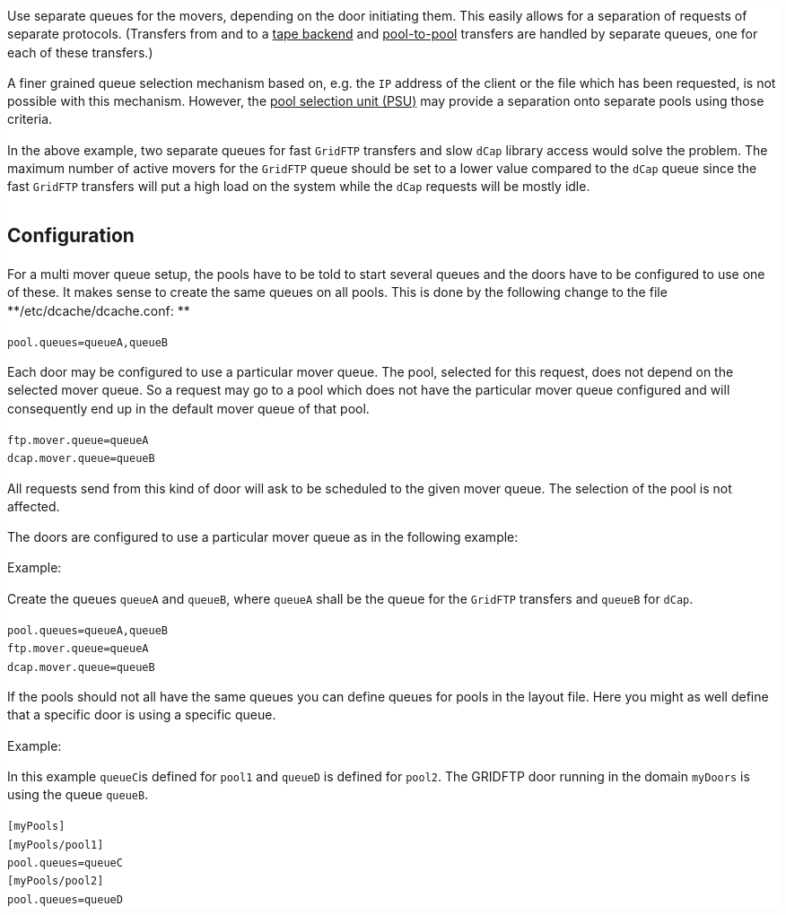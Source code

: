  Use separate queues for the movers, depending on the door initiating them. This easily allows for a separation of requests of separate protocols. (Transfers from and to a [tape backend](https://www.dcache.org/manuals/Book-2.16/reference/rf-glossary-fhs.shtml#gl-tape_backend) and [pool-to-pool](https://www.dcache.org/manuals/Book-2.16/reference/rf-glossary-fhs.shtml#gl-p2p) transfers are handled by separate queues, one for each of these transfers.)

A finer grained queue selection mechanism based on, e.g. the `IP` address of the client or the file which has been requested, is not possible with this mechanism. However, the [pool selection unit (PSU)](https://www.dcache.org/manuals/Book-2.16/reference/rf-glossary-fhs.shtml#gl-pm-comp-psu) may provide a separation onto separate pools using those criteria.

In the above example, two separate queues for fast `GridFTP`  transfers and slow `dCap` library access would solve the problem. The maximum number of active movers for the `GridFTP`  queue should be set to a lower value compared to the `dCap` queue since the fast `GridFTP` transfers will put a high load on the system while the `dCap` requests will be mostly idle. 

Configuration 
-------------

For a multi mover queue setup, the pools have to be told to start several queues and the doors have to be configured to use one of these. It makes sense to create the same queues on all pools. This is done by the following change to the file **/etc/dcache/dcache.conf: **

    pool.queues=queueA,queueB

Each door may be configured to use a particular mover queue. The pool, selected for this request, does not depend on the selected mover queue. So a request may go to a pool which does not have the particular mover queue configured and will consequently end up in the default mover queue of that pool.

    ftp.mover.queue=queueA
    dcap.mover.queue=queueB

All requests send from this kind of door will ask to be scheduled to the given mover queue. The selection of the pool is not affected.

The doors are configured to use a particular mover queue as in the following example:


Example:

Create the queues `queueA` and `queueB`, where `queueA` shall be the queue for the `GridFTP` transfers and `queueB` for `dCap`.

    pool.queues=queueA,queueB
    ftp.mover.queue=queueA
    dcap.mover.queue=queueB

If the pools should not all have the same queues you can define queues for pools in the layout file. Here you might as well define that a specific door is using a specific queue.

Example:

In this example `queueC`is defined for `pool1` and `queueD` is defined for `pool2`. The GRIDFTP door running in the domain `myDoors` is using the queue `queueB`.

    [myPools]
    [myPools/pool1]
    pool.queues=queueC
    [myPools/pool2]
    pool.queues=queueD


  [???]: #cmd-mover_set_max_active
  [1]: #cmd-mover_ls